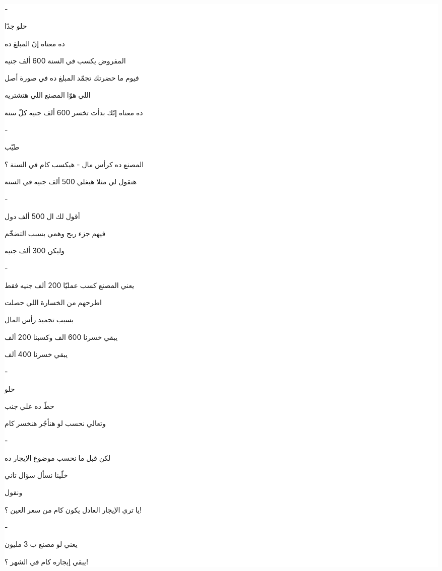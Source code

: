 \-

حلو جدّا

ده معناه إنّ المبلغ ده

المفروض يكسب في السنة 600 ألف جنيه

فيوم ما حضرتك تجمّد المبلغ ده في صورة أصل

اللي هوّا المصنع اللي هتشتريه

ده معناه إنّك بدأت تخسر 600 ألف جنيه كلّ سنة

\-

طيّب

المصنع ده كرأس مال - هيكسب كام في السنة ؟

هتقول لي مثلا هيغلي 500 ألف جنيه في السنة

\-

أقول لك ال 500 ألف دول

فيهم جزء ربح وهمي بسبب التضخّم

وليكن 300 ألف جنيه

\-

يعني المصنع كسب عمليّا 200 ألف جنيه فقط

اطرحهم من الخسارة اللي حصلت

بسبب تجميد رأس المال

يبقي خسرنا 600 الف وكسبنا 200 ألف

يبقي خسرنا 400 ألف

\-

حلو

حطّ ده علي جنب

وتعالي نحسب لو هنأجّر هنخسر كام

\-

لكن قبل ما نحسب موضوع الإيجار ده

خلّينا نسأل سؤال تاني

ونقول

يا تري الإيجار العادل يكون كام من سعر العين ؟!

\-

يعني لو مصنع ب 3 مليون

يبقي إيجاره كام في الشهر ؟!
